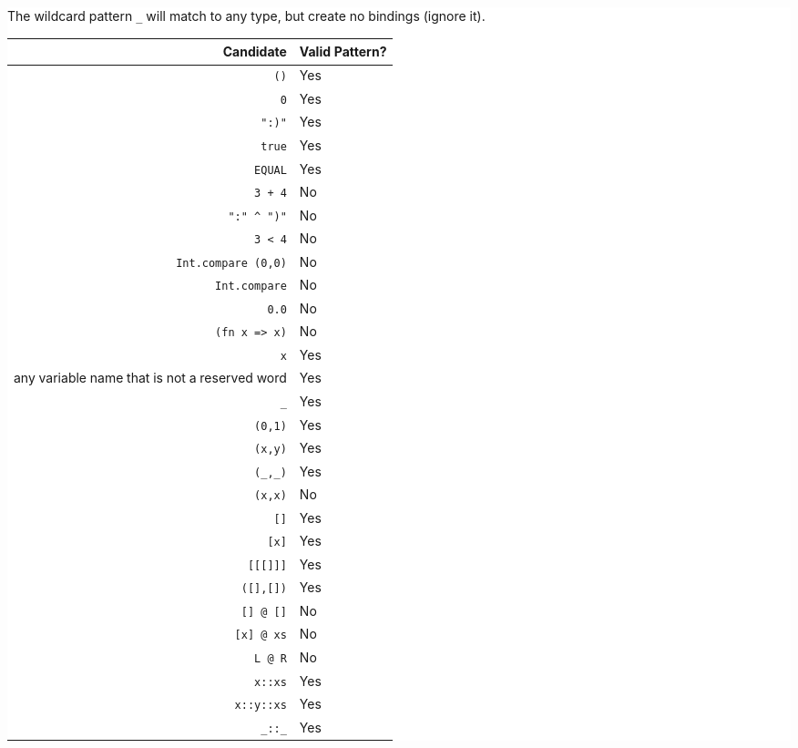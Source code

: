 </td>
</tr>
</table>

The wildcard pattern `_` will match to any type, but create no bindings (ignore it).

|                   Candidate                   | Valid Pattern? |
| ---------------------------------------------:|:-------------- |
| `()`                                          | Yes            |
| `0`                                           | Yes            |
| `":)"`                                        | Yes            |
| `true`                                        | Yes            |
| `EQUAL`                                       | Yes            |
| `3 + 4`                                       | No             |
| `":" ^ ")"`                                   | No             |
| `3 < 4`                                       | No             |
| `Int.compare (0,0)`                           | No             |
| `Int.compare`                                 | No             |
| `0.0`                                         | No             |
| `(fn x => x)`                                 | No             |
| `x`                                           | Yes            |
| any variable name that is not a reserved word | Yes            |
| `_`                                           | Yes            |
| `(0,1)`                                       | Yes            |
| `(x,y)`                                       | Yes            |
| `(_,_)`                                       | Yes            |
| `(x,x)`                                       | No             |
| `[]`                                          | Yes            |
| `[x]`                                         | Yes            |
| `[[[]]]`                                      | Yes            |
| `([],[])`                                     | Yes            |
| `[] @ []`                                     | No             |
| `[x] @ xs`                                    | No             |
| `L @ R`                                       | No             |
| `x::xs`                                       | Yes            |
| `x::y::xs`                                    | Yes            |
| `_::_`                                        | Yes            |
